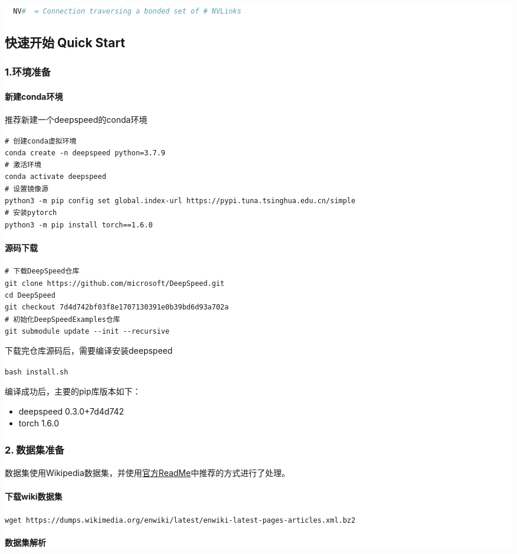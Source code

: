 ```python
  NV#  = Connection traversing a bonded set of # NVLinks
```



## 快速开始 Quick Start

### 1.环境准备

#### 新建conda环境

推荐新建一个deepspeed的conda环境

```shell
# 创建conda虚拟环境
conda create -n deepspeed python=3.7.9
# 激活环境
conda activate deepspeed
# 设置镜像源
python3 -m pip config set global.index-url https://pypi.tuna.tsinghua.edu.cn/simple
# 安装pytorch
python3 -m pip install torch==1.6.0
```

#### 源码下载

```shell
# 下载DeepSpeed仓库
git clone https://github.com/microsoft/DeepSpeed.git
cd DeepSpeed
git checkout 7d4d742bf03f8e1707130391e0b39bd6d93a702a
# 初始化DeepSpeedExamples仓库
git submodule update --init --recursive
```

下载完仓库源码后，需要编译安装deepspeed

```shell
bash install.sh
```

编译成功后，主要的pip库版本如下：

- deepspeed                     0.3.0+7d4d742
- torch                                1.6.0

### 2. 数据集准备

数据集使用Wikipedia数据集，并使用[官方ReadMe](https://github.com/microsoft/DeepSpeedExamples/tree/a79272cc8b8f0c5b66c803e581a1355341eacb77/Megatron-LM#data-sets)中推荐的方式进行了处理。

#### 下载wiki数据集

`wget https://dumps.wikimedia.org/enwiki/latest/enwiki-latest-pages-articles.xml.bz2`

#### 数据集解析
